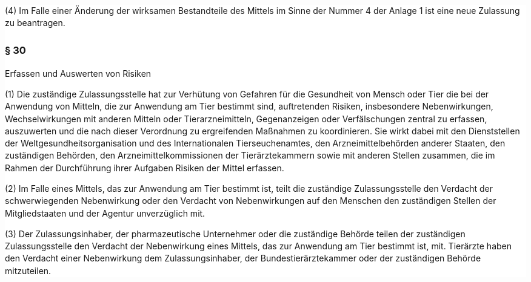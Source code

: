</div>

<div class="jurAbsatz">

(4) Im Falle einer Änderung der wirksamen Bestandteile des Mittels im
Sinne der Nummer 4 der Anlage 1 ist eine neue Zulassung zu beantragen.

</div>

</div>

</div>

</div>

<span id="BJNR235500006BJNE003201360.html"></span>

### § 30  
Erfassen und Auswerten von Risiken

<div>

<div class="jnhtml">

<div>

<div class="jurAbsatz">

(1) Die zuständige Zulassungsstelle hat zur Verhütung von Gefahren für
die Gesundheit von Mensch oder Tier die bei der Anwendung von Mitteln,
die zur Anwendung am Tier bestimmt sind, auftretenden Risiken,
insbesondere Nebenwirkungen, Wechselwirkungen mit anderen Mitteln oder
Tierarzneimitteln, Gegenanzeigen oder Verfälschungen zentral zu
erfassen, auszuwerten und die nach dieser Verordnung zu ergreifenden
Maßnahmen zu koordinieren. Sie wirkt dabei mit den Dienststellen der
Weltgesundheitsorganisation und des Internationalen Tierseuchenamtes,
den Arzneimittelbehörden anderer Staaten, den zuständigen Behörden, den
Arzneimittelkommissionen der Tierärztekammern sowie mit anderen Stellen
zusammen, die im Rahmen der Durchführung ihrer Aufgaben Risiken der
Mittel erfassen.

</div>

<div class="jurAbsatz">

(2) Im Falle eines Mittels, das zur Anwendung am Tier bestimmt ist,
teilt die zuständige Zulassungsstelle den Verdacht der schwerwiegenden
Nebenwirkung oder den Verdacht von Nebenwirkungen auf den Menschen den
zuständigen Stellen der Mitgliedstaaten und der Agentur unverzüglich
mit.

</div>

<div class="jurAbsatz">

(3) Der Zulassungsinhaber, der pharmazeutische Unternehmer oder die
zuständige Behörde teilen der zuständigen Zulassungsstelle den Verdacht
der Nebenwirkung eines Mittels, das zur Anwendung am Tier bestimmt ist,
mit. Tierärzte haben den Verdacht einer Nebenwirkung dem
Zulassungsinhaber, der Bundestierärztekammer oder der zuständigen
Behörde mitzuteilen.
